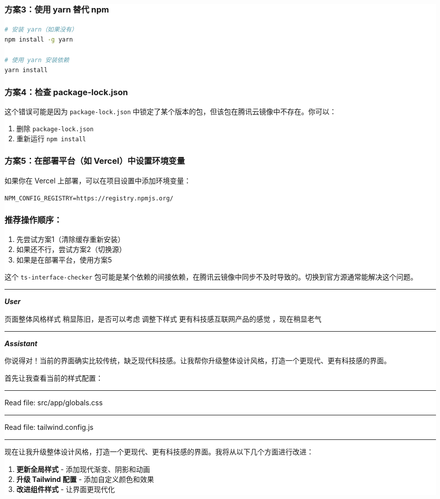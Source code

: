 ### 方案3：使用 yarn 替代 npm
```bash
# 安装 yarn（如果没有）
npm install -g yarn

# 使用 yarn 安装依赖
yarn install
```

### 方案4：检查 package-lock.json
这个错误可能是因为 `package-lock.json` 中锁定了某个版本的包，但该包在腾讯云镜像中不存在。你可以：

1. 删除 `package-lock.json`
2. 重新运行 `npm install`

### 方案5：在部署平台（如 Vercel）中设置环境变量
如果你在 Vercel 上部署，可以在项目设置中添加环境变量：
```
NPM_CONFIG_REGISTRY=https://registry.npmjs.org/
```

### 推荐操作顺序：
1. 先尝试方案1（清除缓存重新安装）
2. 如果还不行，尝试方案2（切换源）
3. 如果是在部署平台，使用方案5

这个 `ts-interface-checker` 包可能是某个依赖的间接依赖，在腾讯云镜像中同步不及时导致的。切换到官方源通常能解决这个问题。

---

_**User**_

页面整体风格样式 稍显陈旧，是否可以考虑 调整下样式 更有科技感互联网产品的感觉 ，现在稍显老气

---

_**Assistant**_

你说得对！当前的界面确实比较传统，缺乏现代科技感。让我帮你升级整体设计风格，打造一个更现代、更有科技感的界面。

首先让我查看当前的样式配置：


---

Read file: src/app/globals.css

---

Read file: tailwind.config.js

---

现在让我升级整体设计风格，打造一个更现代、更有科技感的界面。我将从以下几个方面进行改进：

1. **更新全局样式** - 添加现代渐变、阴影和动画
2. **升级 Tailwind 配置** - 添加自定义颜色和效果
3. **改进组件样式** - 让界面更现代化
